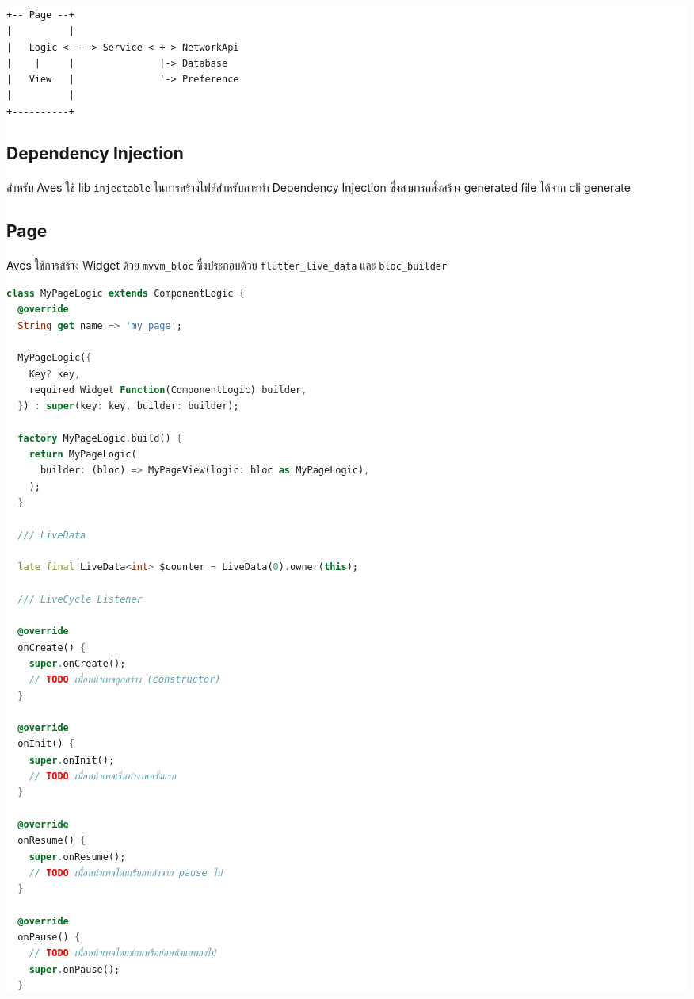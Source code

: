 ```
+-- Page --+
|          |
|   Logic <----> Service <-+-> NetworkApi
|    |     |               |-> Database
|   View   |               '-> Preference
|          |
+----------+
```

## Dependency Injection

สำหรับ Aves ใช้ lib `injectable` ในการสร้างไฟล์สำหรับการทำ Dependency Injection ซึ่งสามารถสั่งสร้าง
generated file ได้จาก cli generate

## Page

Aves ใช้การสร้าง Widget ด้วย `mvvm_bloc` ซึ่งประกอบด้วย `flutter_live_data` และ `bloc_builder`

```dart
class MyPageLogic extends ComponentLogic {
  @override
  String get name => 'my_page';

  MyPageLogic({
    Key? key,
    required Widget Function(ComponentLogic) builder,
  }) : super(key: key, builder: builder);

  factory MyPageLogic.build() {
    return MyPageLogic(
      builder: (bloc) => MyPageView(logic: bloc as MyPageLogic),
    );
  }

  /// LiveData

  late final LiveData<int> $counter = LiveData(0).owner(this);

  /// LiveCycle Listener

  @override
  onCreate() {
    super.onCreate();
    // TODO เมื่อหน้าเพจถูกสร้าง (constructor)
  }

  @override
  onInit() {
    super.onInit();
    // TODO เมื่อหน้าเพจเริ่มทำงานครั้งแรก
  }

  @override
  onResume() {
    super.onResume();
    // TODO เมื่อหน้าเพจโดนเรียกหลังจาก pause ไป
  }

  @override
  onPause() {
    // TODO เมื่อหน้าเพจโดยซ่อนหรือย่อหน้าแอพลงไป
    super.onPause();
  }
```